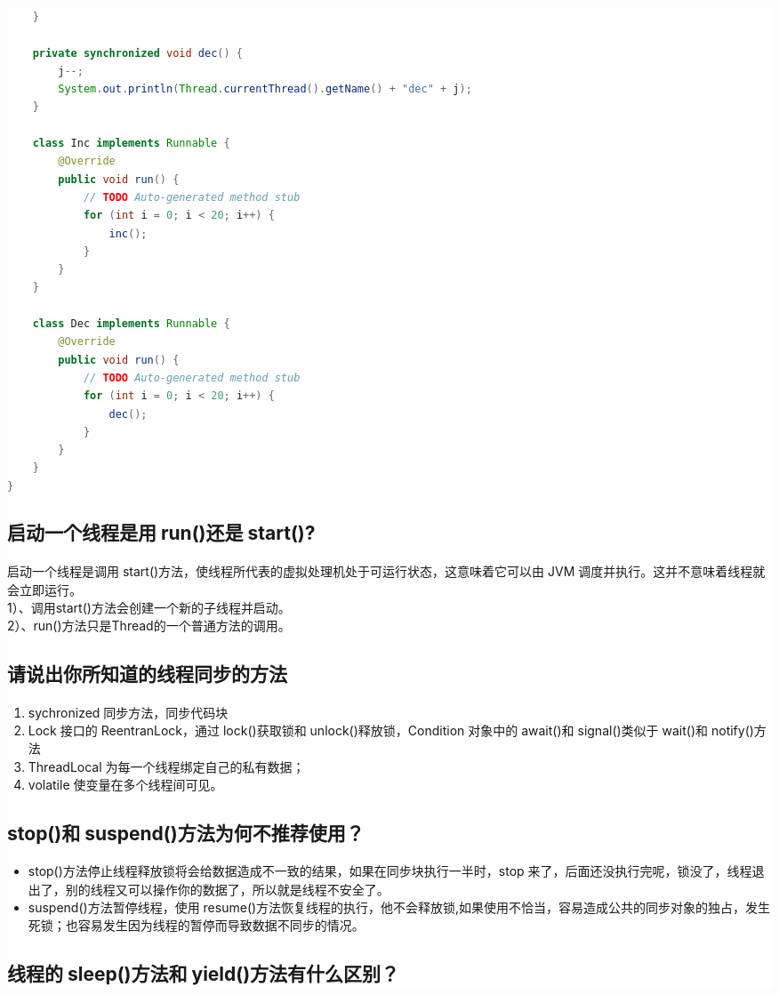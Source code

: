 ```java
    }

    private synchronized void dec() {
        j--;
        System.out.println(Thread.currentThread().getName() + "dec" + j);
    }

    class Inc implements Runnable {
        @Override
        public void run() {
            // TODO Auto-generated method stub
            for (int i = 0; i < 20; i++) {
                inc();
            }
        }
    }

    class Dec implements Runnable {
        @Override
        public void run() {
            // TODO Auto-generated method stub
            for (int i = 0; i < 20; i++) {
                dec();
            }
        }
    }
}
```

## 启动一个线程是用 run()还是 start()?

启动一个线程是调用 start()方法，使线程所代表的虚拟处理机处于可运行状态，这意味着它可以由 JVM 调度并执行。这并不意味着线程就会立即运行。  
1）、调用start()方法会创建一个新的子线程并启动。  
2）、run()方法只是Thread的一个普通方法的调用。
## 请说出你所知道的线程同步的方法

1. sychronized 同步方法，同步代码块
2. Lock 接口的 ReentranLock，通过 lock()获取锁和 unlock()释放锁，Condition 对象中的 await()和 signal()类似于 wait()和 notify()方法
3. ThreadLocal 为每一个线程绑定自己的私有数据；
4. volatile 使变量在多个线程间可见。

## stop()和 suspend()方法为何不推荐使用？

- stop()方法停止线程释放锁将会给数据造成不一致的结果，如果在同步块执行一半时，stop 来了，后面还没执行完呢，锁没了，线程退出了，别的线程又可以操作你的数据了，所以就是线程不安全了。
- suspend()方法暂停线程，使用 resume()方法恢复线程的执行，他不会释放锁,如果使用不恰当，容易造成公共的同步对象的独占，发生死锁；也容易发生因为线程的暂停而导致数据不同步的情况。

## 线程的 sleep()方法和 yield()方法有什么区别？
